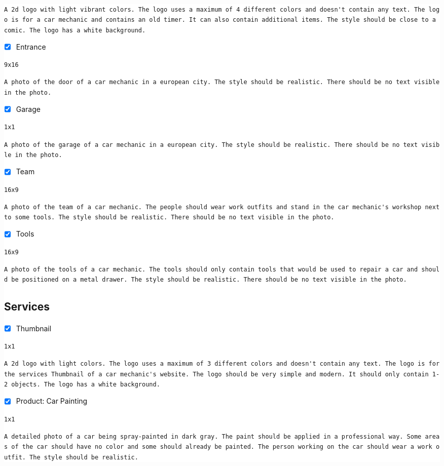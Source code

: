 ```
A 2d logo with light vibrant colors. The logo uses a maximum of 4 different colors and doesn't contain any text. The logo is for a car mechanic and contains an old timer. It can also contain additional items. The style should be close to a comic. The logo has a white background.
```

- [X] Entrance

`9x16`

```
A photo of the door of a car mechanic in a european city. The style should be realistic. There should be no text visible in the photo.
```

- [X] Garage

`1x1`

```
A photo of the garage of a car mechanic in a european city. The style should be realistic. There should be no text visible in the photo.
```

- [X] Team

`16x9`

```
A photo of the team of a car mechanic. The people should wear work outfits and stand in the car mechanic's workshop next to some tools. The style should be realistic. There should be no text visible in the photo.
```

- [X] Tools

`16x9`

```
A photo of the tools of a car mechanic. The tools should only contain tools that would be used to repair a car and should be positioned on a metal drawer. The style should be realistic. There should be no text visible in the photo.
```

## Services

- [X] Thumbnail

`1x1`

```
A 2d logo with light colors. The logo uses a maximum of 3 different colors and doesn't contain any text. The logo is for the services Thumbnail of a car mechanic's website. The logo should be very simple and modern. It should only contain 1-2 objects. The logo has a white background.
```

- [X] Product: Car Painting

`1x1`

```
A detailed photo of a car being spray-painted in dark gray. The paint should be applied in a professional way. Some areas of the car should have no color and some should already be painted. The person working on the car should wear a work outfit. The style should be realistic.
```

